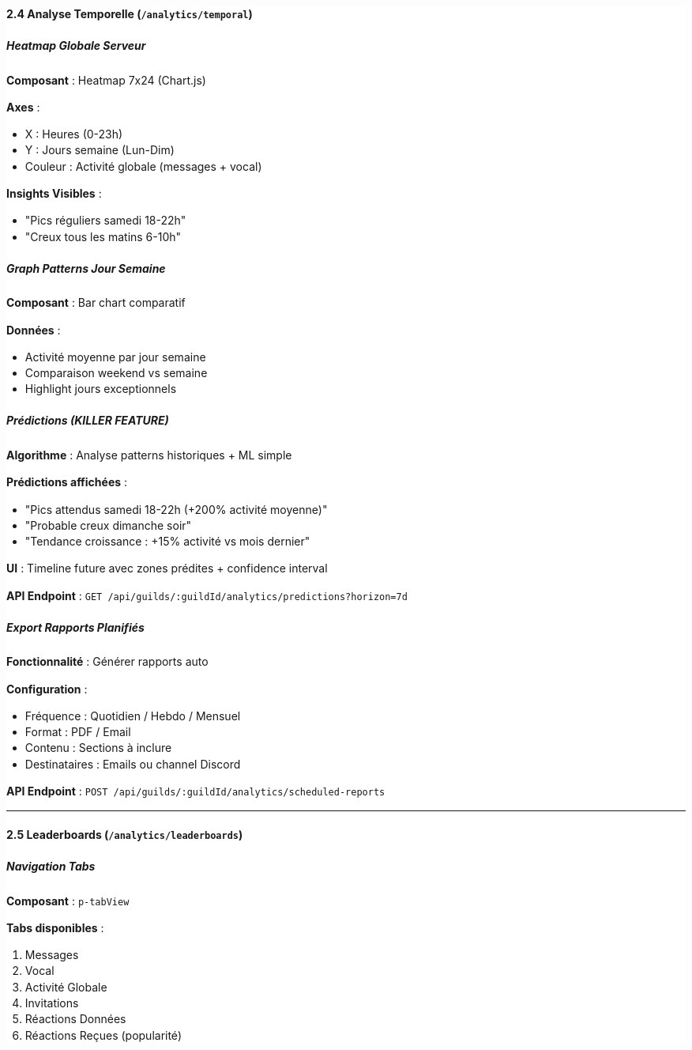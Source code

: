 
#### 2.4 Analyse Temporelle (`/analytics/temporal`)

##### Heatmap Globale Serveur
**Composant** : Heatmap 7x24 (Chart.js)

**Axes** :
- X : Heures (0-23h)
- Y : Jours semaine (Lun-Dim)
- Couleur : Activité globale (messages + vocal)

**Insights Visibles** :
- "Pics réguliers samedi 18-22h"
- "Creux tous les matins 6-10h"

##### Graph Patterns Jour Semaine
**Composant** : Bar chart comparatif

**Données** :
- Activité moyenne par jour semaine
- Comparaison weekend vs semaine
- Highlight jours exceptionnels

##### Prédictions (KILLER FEATURE)
**Algorithme** : Analyse patterns historiques + ML simple

**Prédictions affichées** :
- "Pics attendus samedi 18-22h (+200% activité moyenne)"
- "Probable creux dimanche soir"
- "Tendance croissance : +15% activité vs mois dernier"

**UI** : Timeline future avec zones prédites + confidence interval

**API Endpoint** : `GET /api/guilds/:guildId/analytics/predictions?horizon=7d`

##### Export Rapports Planifiés
**Fonctionnalité** : Générer rapports auto

**Configuration** :
- Fréquence : Quotidien / Hebdo / Mensuel
- Format : PDF / Email
- Contenu : Sections à inclure
- Destinataires : Emails ou channel Discord

**API Endpoint** : `POST /api/guilds/:guildId/analytics/scheduled-reports`

---

#### 2.5 Leaderboards (`/analytics/leaderboards`)

##### Navigation Tabs
**Composant** : `p-tabView`

**Tabs disponibles** :
1. Messages
2. Vocal
3. Activité Globale
4. Invitations
5. Réactions Données
6. Réactions Reçues (popularité)
